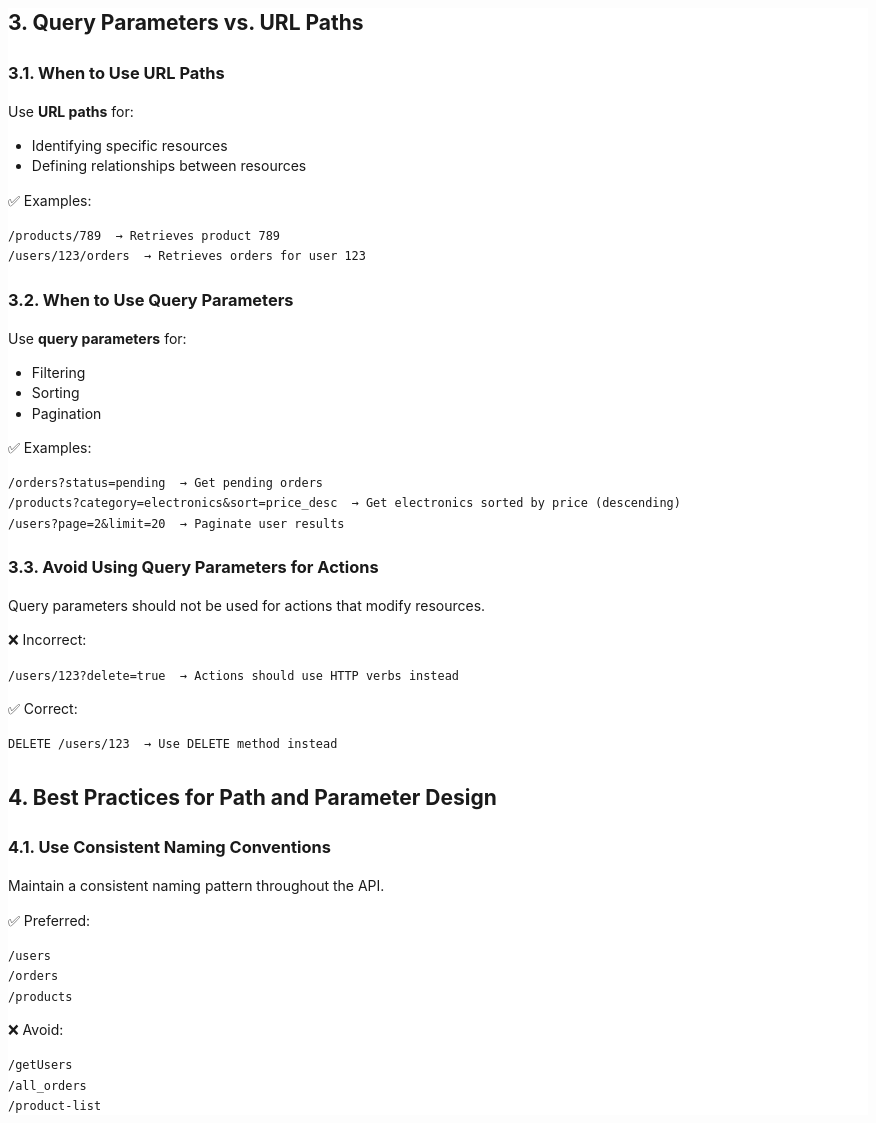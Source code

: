 ## 3. Query Parameters vs. URL Paths

### 3.1. When to Use URL Paths
Use **URL paths** for:
- Identifying specific resources
- Defining relationships between resources

✅ Examples:
```
/products/789  → Retrieves product 789
/users/123/orders  → Retrieves orders for user 123
```

### 3.2. When to Use Query Parameters
Use **query parameters** for:
- Filtering
- Sorting
- Pagination

✅ Examples:
```
/orders?status=pending  → Get pending orders
/products?category=electronics&sort=price_desc  → Get electronics sorted by price (descending)
/users?page=2&limit=20  → Paginate user results
```

### 3.3. Avoid Using Query Parameters for Actions
Query parameters should not be used for actions that modify resources.

❌ Incorrect:
```
/users/123?delete=true  → Actions should use HTTP verbs instead
```
✅ Correct:
```
DELETE /users/123  → Use DELETE method instead
```

## 4. Best Practices for Path and Parameter Design

### 4.1. Use Consistent Naming Conventions
Maintain a consistent naming pattern throughout the API.

✅ Preferred:
```
/users
/orders
/products
```
❌ Avoid:
```
/getUsers
/all_orders
/product-list
```
